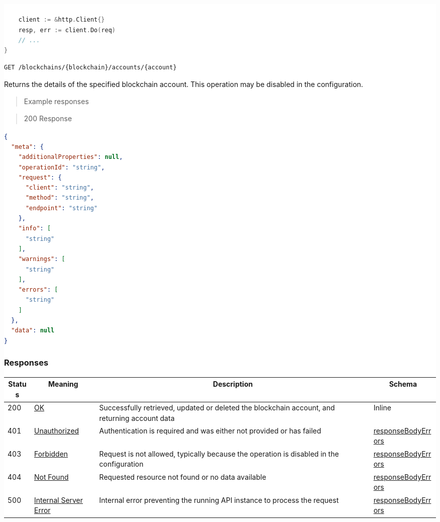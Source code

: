 ```go

    client := &http.Client{}
    resp, err := client.Do(req)
    // ...
}

```

`GET /blockchains/{blockchain}/accounts/{account}`

Returns the details of the specified blockchain account. This operation may be disabled in the configuration.

> Example responses

> 200 Response

```json
{
  "meta": {
    "additionalProperties": null,
    "operationId": "string",
    "request": {
      "client": "string",
      "method": "string",
      "endpoint": "string"
    },
    "info": [
      "string"
    ],
    "warnings": [
      "string"
    ],
    "errors": [
      "string"
    ]
  },
  "data": null
}
```

<h3 id="getaccount-responses">Responses</h3>

|Status|Meaning|Description|Schema|
|---|---|---|---|
|200|[OK](https://tools.ietf.org/html/rfc7231#section-6.3.1)|Successfully retrieved, updated or deleted the blockchain account, and returning account data|Inline|
|401|[Unauthorized](https://tools.ietf.org/html/rfc7235#section-3.1)|Authentication is required and was either not provided or has failed|[responseBodyErrors](#schemaresponsebodyerrors)|
|403|[Forbidden](https://tools.ietf.org/html/rfc7231#section-6.5.3)|Request is not allowed, typically because the operation is disabled in the configuration|[responseBodyErrors](#schemaresponsebodyerrors)|
|404|[Not Found](https://tools.ietf.org/html/rfc7231#section-6.5.4)|Requested resource not found or no data available|[responseBodyErrors](#schemaresponsebodyerrors)|
|500|[Internal Server Error](https://tools.ietf.org/html/rfc7231#section-6.6.1)|Internal error preventing the running API instance to process the request|[responseBodyErrors](#schemaresponsebodyerrors)|
